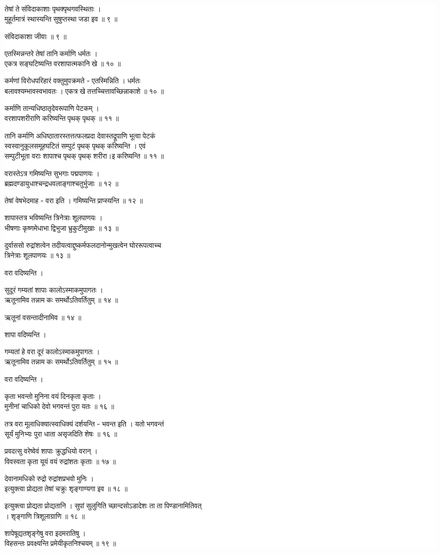 तेषां ते संविदाकाशाः पृथक्पृथगवस्थिताः ।  
मुहूर्तमात्रं स्थास्यन्ति सुषुप्तस्था जडा इव ॥ ९ ॥  
  
संविदाकाशा जीवाः ॥ ९ ॥  
  
एतस्मिन्नन्तरे तेषां तानि कर्माणि धर्मतः ।  
एकत्र सङ्घटिष्यन्ति वरशापात्मकानि खे ॥ १० ॥  
  
कर्मणां विरोधपरिहारं वक्तुमुपक्रमते - एतस्मिन्निति । धर्मतः   
बलावश्यम्भावस्वभावतः । एकत्र खे तत्तच्चित्तावच्छिन्नाकाशे ॥ १० ॥  
  
कर्माणि तान्यधिष्ठातृदेवरूपाणि पेटकम् ।  
वरशापशरीराणि करिष्यन्ति पृथक् पृथक् ॥ ११ ॥  
  
तानि कर्माणि अधिष्ठातारस्तत्तत्फलप्रदा देवास्तद्रूपाणि भूत्वा पेटकं   
स्वस्वानुकूलसमूहघटितं सम्पुटं पृथक् पृथक् करिष्यन्ति । एवं   
सम्पुटीभूता वराः शापाश्च पृथक् पृथक् शरीरा।इ करिष्यन्ति ॥ ११ ॥  
  
वरास्तेऽत्र गमिष्यन्ति सुभगाः पद्मपाणयः ।  
ब्रह्मदण्डायुधाश्चन्द्रधवलाङ्गाश्चतुर्भुजाः ॥ १२ ॥  
  
तेषां वेषभेदमाह - वरा इति । गमिष्यन्ति प्राप्स्यन्ति ॥ १२ ॥  
  
शापास्तत्र भविष्यन्ति त्रिनेत्राः शूलपाणयः ।  
भीषणाः कृष्णमेधाभा द्विभुजा भ्रुकुटीमुखाः ॥ १३ ॥  
  
दुर्वाससो रुद्रांशत्वेन तदीयत्वाद्दुष्कर्मफलदानोन्मुखत्वेन घोररूपत्वाच्च   
त्रिनेत्राः शूलपाणयः ॥ १३ ॥  
  
वरा वदिष्यन्ति ।  
  
सुदूरं गम्यतां शापाः कालोऽस्माकमुपागतः ।  
ऋतूनामिव तन्नाम कः समर्थोऽतिवर्तितुम् ॥ १४ ॥  
  
ऋतूनां वसन्तादीनामिव ॥ १४ ॥  
  
शापा वदिष्यन्ति ।  
  
गम्यतां हे वरा दूरं कालोऽस्माकमुपागतः ।  
ऋतूनामिव तन्नाम कः समर्थोऽतिवर्तितुम् ॥ १५ ॥  
  
वरा वदिष्यन्ति ।  
  
कृता भवन्तो मुनिना वयं दिनकृता कृताः ।  
मुनीनां चाधिको देवो भगवन्तं पुरा यतः ॥ १६ ॥  
  
तत्र वरा मूलाधिक्यात्स्वाधिक्यं दर्शयन्ति - भवन्त इति । यतो भगवन्तं   
सूर्यं मुनिभ्यः पुरा धाता असृजदिति शेषः ॥ १६ ॥  
  
प्रवदत्सु वरेष्वेवं शापाः क्रुद्धधियो वरान् ।  
विवस्वता कृता यूयं वयं रुद्रांशतः कृताः ॥ १७ ॥  
  
देवानामधिको रुद्रो रुद्रांशप्रभवो मुनिः ।  
इत्युक्त्वा प्रोद्यता तेषां चक्रुः शृङ्गाण्यगा इव ॥ १८ ॥  
  
इत्युक्त्वा प्रोद्यता प्रोद्यतानि । सुपां सुलुगिति च्छान्दसोऽडादेशः ता ता पिण्डानामितिवत्   
। शृङ्गाणि त्रिशूलाग्राणि ॥ १८ ॥  
  
शापेषूद्यतशृङ्गेषु वरा इदमरातिषु ।  
विहसन्तः प्रवक्ष्यन्ति प्रमेयीकृतनिश्चयम् ॥ १९ ॥  
  